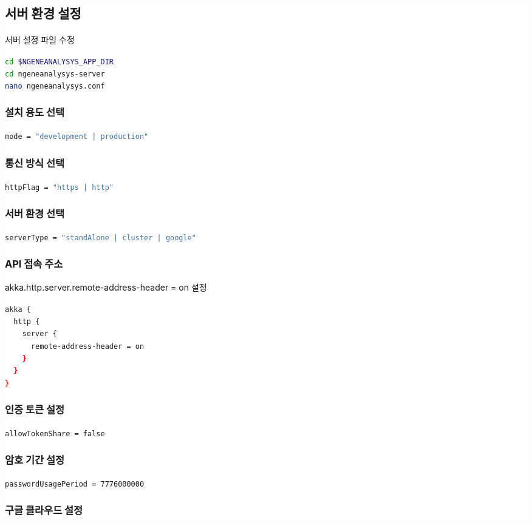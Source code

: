 ## 서버 환경 설정

서버 설정 파일 수정

``` bash
cd $NGENEANALYSYS_APP_DIR
cd ngeneanalysys-server
nano ngeneanalysys.conf
```

### 설치 용도 선택

``` bash
mode = "development | production"
```

### 통신 방식 선택

``` bash
httpFlag = "https | http"
```

### 서버 환경 선택

``` bash
serverType = "standAlone | cluster | google"
```

### API 접속 주소

akka.http.server.remote-address-header = on 설정

``` bash
akka {
  http {
    server {
      remote-address-header = on
    }
  }
}
```

### 인증 토큰 설정

``` bash
allowTokenShare = false
```

### 암호 기간 설정

``` bash
passwordUsagePeriod = 7776000000
```

### 구글 클라우드 설정

